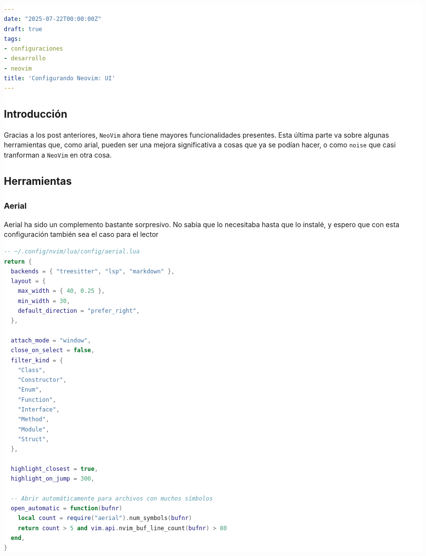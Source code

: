 ```yaml
---
date: "2025-07-22T00:00:00Z"
draft: true
tags:
- configuraciones
- desarrollo
- neovim
title: 'Configurando Neovim: UI'
---
```


## Introducción
Gracias a los post anteriores, `NeoVim` ahora tiene mayores funcionalidades presentes. Esta última parte va sobre algunas herramientas que, como arial, pueden ser una mejora significativa a cosas que ya se podían hacer, o como `noise` que casi tranforman a `NeoVim` en otra cosa.

## Herramientas

### Aerial
Aerial ha sido un complemento bastante sorpresivo. No sabía que lo necesitaba hasta que lo instalé, y espero que con esta configuración también sea el caso para el lector
```lua
-- ~/.config/nvim/lua/config/aerial.lua
return {
  backends = { "treesitter", "lsp", "markdown" },
  layout = {
    max_width = { 40, 0.25 },
    min_width = 30,
    default_direction = "prefer_right",
  },
  
  attach_mode = "window",
  close_on_select = false,
  filter_kind = {
    "Class",
    "Constructor", 
    "Enum",
    "Function",
    "Interface",
    "Method",
    "Module",
    "Struct",
  },

  highlight_closest = true,
  highlight_on_jump = 300,
  
  -- Abrir automáticamente para archivos con muchos símbolos
  open_automatic = function(bufnr)
    local count = require("aerial").num_symbols(bufnr)
    return count > 5 and vim.api.nvim_buf_line_count(bufnr) > 80
  end,
}
```

